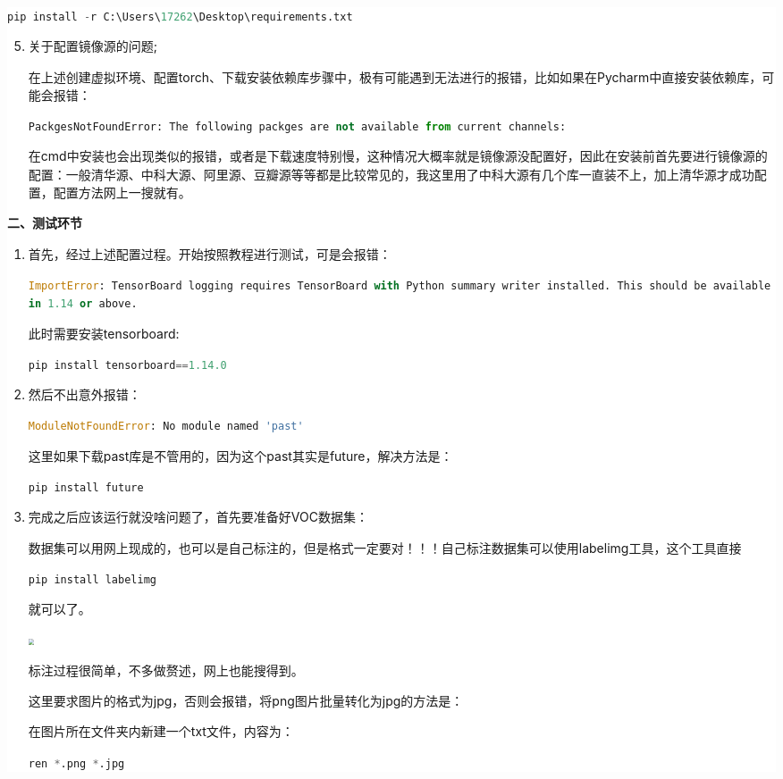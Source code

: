    ```python
   pip install -r C:\Users\17262\Desktop\requirements.txt
   ```

5. 关于配置镜像源的问题;

   在上述创建虚拟环境、配置torch、下载安装依赖库步骤中，极有可能遇到无法进行的报错，比如如果在Pycharm中直接安装依赖库，可能会报错：

   ```python
   PackgesNotFoundError: The following packges are not available from current channels:
   ```

   在cmd中安装也会出现类似的报错，或者是下载速度特别慢，这种情况大概率就是镜像源没配置好，因此在安装前首先要进行镜像源的配置：一般清华源、中科大源、阿里源、豆瓣源等等都是比较常见的，我这里用了中科大源有几个库一直装不上，加上清华源才成功配置，配置方法网上一搜就有。

**二、测试环节**

1. 首先，经过上述配置过程。开始按照教程进行测试，可是会报错：

   ```python
   ImportError: TensorBoard logging requires TensorBoard with Python summary writer installed. This should be available in 1.14 or above.
   ```

   此时需要安装tensorboard:

   ```python
   pip install tensorboard==1.14.0
   ```

2. 然后不出意外报错：

   ```python
   ModuleNotFoundError: No module named 'past'
   ```

   这里如果下载past库是不管用的，因为这个past其实是future，解决方法是：

   ```python
   pip install future
   ```

3. 完成之后应该运行就没啥问题了，首先要准备好VOC数据集：

   数据集可以用网上现成的，也可以是自己标注的，但是格式一定要对！！！自己标注数据集可以使用labelimg工具，这个工具直接

   ```python
   pip install labelimg
   ```

   就可以了。

   <img src="http://wang-typora.oss-cn-beijing.aliyuncs.com/img/Snipaste_2022-05-05_20-05-11.jpg" style="zoom:40%;" />

   标注过程很简单，不多做赘述，网上也能搜得到。

   这里要求图片的格式为jpg，否则会报错，将png图片批量转化为jpg的方法是：

   在图片所在文件夹内新建一个txt文件，内容为：

   ```python
   ren *.png *.jpg
   ```
